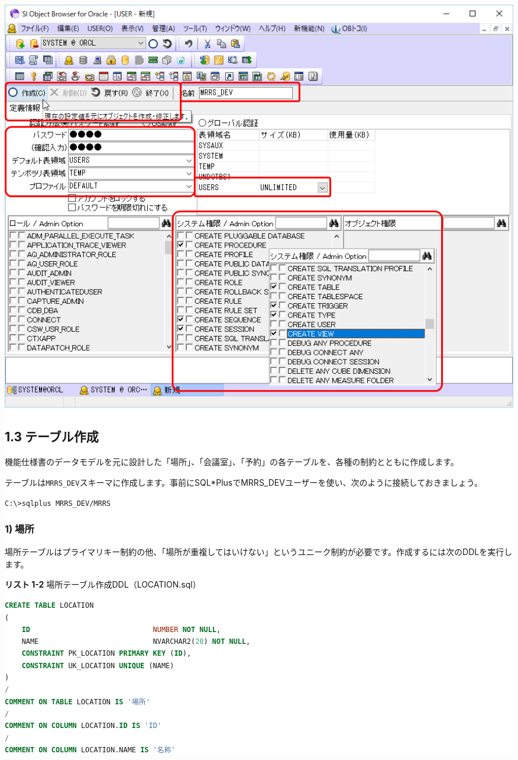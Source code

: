 ![ユーザー作成](images/01-04.png)

## 1.3 テーブル作成

機能仕様書のデータモデルを元に設計した「場所」、「会議室」、「予約」の各テーブルを、各種の制約とともに作成します。

テーブルは`MRRS_DEV`スキーマに作成します。事前にSQL*PlusでMRRS_DEVユーザーを使い、次のように接続しておきましょう。

```
C:\>sqlplus MRRS_DEV/MRRS
```

### 1) 場所

場所テーブルはプライマリキー制約の他、「場所が重複してはいけない」というユニーク制約が必要です。作成するには次のDDLを実行します。

**リスト 1-2** 場所テーブル作成DDL（LOCATION.sql）

```sql
CREATE TABLE LOCATION
(
    ID                             NUMBER NOT NULL,
    NAME                           NVARCHAR2(20) NOT NULL,
    CONSTRAINT PK_LOCATION PRIMARY KEY (ID),
    CONSTRAINT UK_LOCATION UNIQUE (NAME)
)
/
COMMENT ON TABLE LOCATION IS '場所'
/
COMMENT ON COLUMN LOCATION.ID IS 'ID'
/
COMMENT ON COLUMN LOCATION.NAME IS '名称'
```